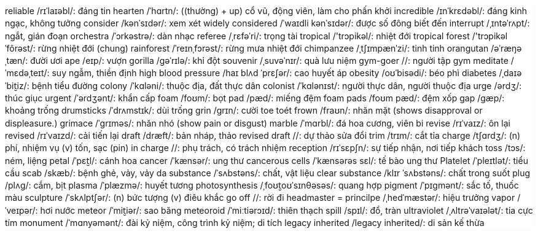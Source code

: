 reliable /rɪˈlaɪəbl/: đáng tin
hearten /ˈhɑrtn/: ((thường) + up) cổ vũ, động viên, làm cho phấn khởi
incredible /ɪnˈkrɛdəbl/: đáng kinh ngạc, không tưởng
consider /kənˈsɪdər/: xem xét
widely considered /ˈwaɪdli kənˈsɪdər/: được số đông biết đến
interrupt /ˌɪntəˈrʌpt/: ngắt, gián đoạn
orchestra /ˈɔrkəstrə/: dàn nhạc
referee /ˌrɛfəˈri/: trọng tài
tropical /'trɔpikəl/: nhiệt đới
tropical forest /'trɔpikəl ˈfôrəst/: rừng nhiệt đới (chung)
rainforest /ˈreɪnˌfɔrəst/: rừng mưa nhiệt đới
chimpanzee /ˌtʃɪmpænˈzi/: tinh tinh
orangutan /əˈræŋəˌtæn/: đười ươi
ape /eɪp/: vượn
gorilla /ɡəˈrɪlə/: khỉ đột
souvenir /ˌsuvəˈnɪr/: quà lưu niệm
gym-goer //: người tập gym
meditate /ˈmɛdəˌteɪt/: suy ngẫm, thiền định
high blood pressure /haɪ blʌd ˈprɛʃər/: cao huyết áp 
obesity /oʊˈbisədi/: béo phì 
diabetes /ˌdaɪəˈbit̮iz/: bệnh tiểu đường
colony /ˈkɑləni/: thuộc địa, đất thực dân
colonist /ˈkɑlənɪst/: người thực dân, người thuộc địa
urge /ərdʒ/: thúc giục
urgent /ˈərdʒənt/: khẩn cấp
foam /foʊm/: bọt
pad /pæd/: miếng đệm
foam pads /foʊm pæd/: đệm xốp
gap /ɡæp/: khoảng trống
drumsticks /ˈdrʌmstɪk/: dùi trống
grin  /ɡrɪn/: cười toe toét
frown /fraʊn/: nhăn mặt (shows disapproval or displeasure.)
grimace /ˈɡrɪməs/: nhăn nhó (show pain or disgust)
marble /ˈmɑrbl/: đá hoa cương, viên bi
revise /rɪˈvaɪz/: ôn lại
revised /rɪˈvaɪzd/: cải tiến lại
draft /dræft/: bản nháp, thảo
revised draft //: dự thảo sửa đổi
trim /trɪm/: cắt tỉa
charge /tʃɑrdʒ/: (n) phí, nhiệm vụ (v) tốn, sạc (pin)
in charge //: phụ trách, có trách nhiệm
reception /rɪˈsɛpʃn/: sự tiếp nhận, nơi tiếp khách
toss /tɔs/: ném, liệng
petal /ˈpɛt̮l/: cánh hoa
cancer /ˈkænsər/: ung thư
cancerous cells /ˈkænsərəs sɛl/: tế bào ung thư
Platelet /ˈpleɪtlət/: tiểu cầu
scab /skæb/: bệnh ghẻ, vảy, vảy da
substance /ˈsʌbstəns/: chất, vật liệu
clear substance /klɪr ˈsʌbstəns/: chất trong suốt
plug /plʌɡ/: cắm, bịt
plasma /ˈplæzmə/: huyết tương
photosynthesis /ˌfoʊt̮oʊˈsɪnθəsəs/: quang hợp
pigment /ˈpɪɡmənt/: sắc tố, thuốc màu
sculpture /ˈskʌlptʃər/: (n) bức tượng (v) điêu khắc
go off //: rời đi
headmaster = princilpe /ˌhedˈmæstər/: hiệu trưởng
vapor /ˈveɪpər/: hơi nước
meteor /ˈmit̮iər/: sao băng
meteoroid /ˈmiːtiərɔɪd/: thiên thạch
spill /spɪl/: đổ, tràn
ultraviolet /ˌʌltrəˈvaɪələt/: tia cực tím
monument /ˈmɑnyəmənt/: đài kỷ niệm, công trình kỷ niệm; di tích
legacy inherited /legacy inherited/: di sản kế thừa